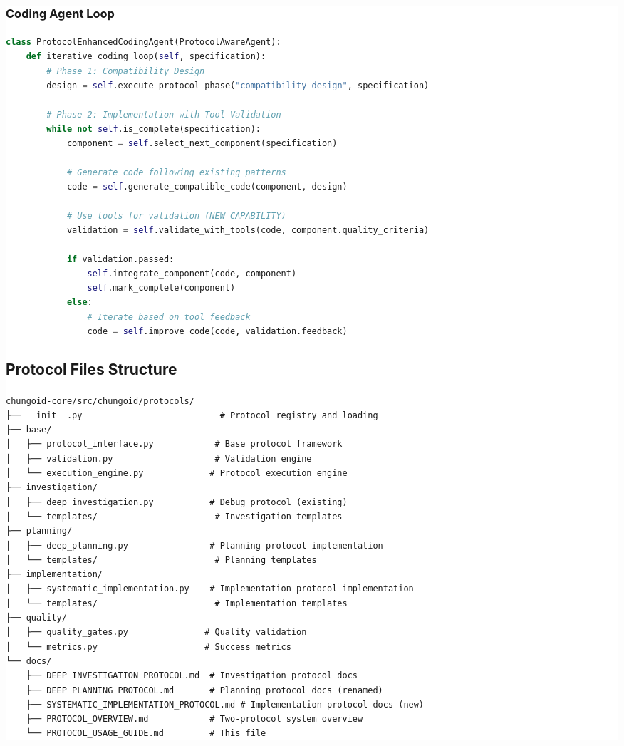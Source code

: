 ### Coding Agent Loop
```python
class ProtocolEnhancedCodingAgent(ProtocolAwareAgent):
    def iterative_coding_loop(self, specification):
        # Phase 1: Compatibility Design
        design = self.execute_protocol_phase("compatibility_design", specification)
        
        # Phase 2: Implementation with Tool Validation
        while not self.is_complete(specification):
            component = self.select_next_component(specification)
            
            # Generate code following existing patterns
            code = self.generate_compatible_code(component, design)
            
            # Use tools for validation (NEW CAPABILITY)
            validation = self.validate_with_tools(code, component.quality_criteria)
            
            if validation.passed:
                self.integrate_component(code, component)
                self.mark_complete(component)
            else:
                # Iterate based on tool feedback
                code = self.improve_code(code, validation.feedback)
```

## Protocol Files Structure

```
chungoid-core/src/chungoid/protocols/
├── __init__.py                           # Protocol registry and loading
├── base/
│   ├── protocol_interface.py            # Base protocol framework
│   ├── validation.py                    # Validation engine
│   └── execution_engine.py             # Protocol execution engine
├── investigation/
│   ├── deep_investigation.py           # Debug protocol (existing)
│   └── templates/                       # Investigation templates
├── planning/
│   ├── deep_planning.py                # Planning protocol implementation
│   └── templates/                       # Planning templates
├── implementation/
│   ├── systematic_implementation.py    # Implementation protocol implementation
│   └── templates/                       # Implementation templates
├── quality/
│   ├── quality_gates.py               # Quality validation
│   └── metrics.py                     # Success metrics
└── docs/
    ├── DEEP_INVESTIGATION_PROTOCOL.md  # Investigation protocol docs
    ├── DEEP_PLANNING_PROTOCOL.md       # Planning protocol docs (renamed)
    ├── SYSTEMATIC_IMPLEMENTATION_PROTOCOL.md # Implementation protocol docs (new)
    ├── PROTOCOL_OVERVIEW.md            # Two-protocol system overview
    └── PROTOCOL_USAGE_GUIDE.md         # This file
```
